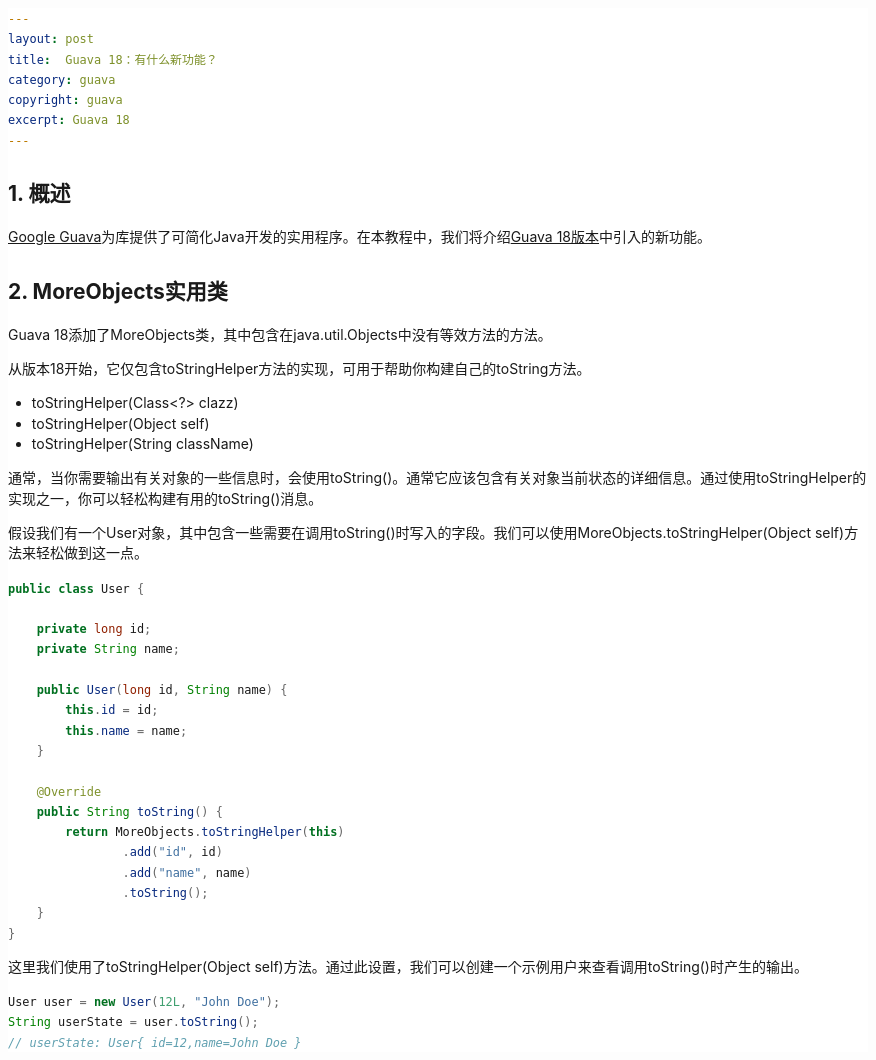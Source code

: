```yaml
---
layout: post
title:  Guava 18：有什么新功能？
category: guava
copyright: guava
excerpt: Guava 18
---
```


## 1. 概述

[Google Guava](https://github.com/google/guava)为库提供了可简化Java开发的实用程序。在本教程中，我们将介绍[Guava 18版本](https://github.com/google/guava/wiki/Release18)中引入的新功能。

## 2. MoreObjects实用类

Guava 18添加了MoreObjects类，其中包含在java.util.Objects中没有等效方法的方法。

从版本18开始，它仅包含toStringHelper方法的实现，可用于帮助你构建自己的toString方法。

-   toStringHelper(Class<?> clazz)
-   toStringHelper(Object self)
-   toStringHelper(String className)

通常，当你需要输出有关对象的一些信息时，会使用toString()。通常它应该包含有关对象当前状态的详细信息。通过使用toStringHelper的实现之一，你可以轻松构建有用的toString()消息。

假设我们有一个User对象，其中包含一些需要在调用toString()时写入的字段。我们可以使用MoreObjects.toStringHelper(Object self)方法来轻松做到这一点。

```java
public class User {

    private long id;
    private String name;

    public User(long id, String name) {
        this.id = id;
        this.name = name;
    }

    @Override
    public String toString() {
        return MoreObjects.toStringHelper(this)
                .add("id", id)
                .add("name", name)
                .toString();
    }
}
```

这里我们使用了toStringHelper(Object self)方法。通过此设置，我们可以创建一个示例用户来查看调用toString()时产生的输出。

```java
User user = new User(12L, "John Doe");
String userState = user.toString();
// userState: User{ id=12,name=John Doe }
```
